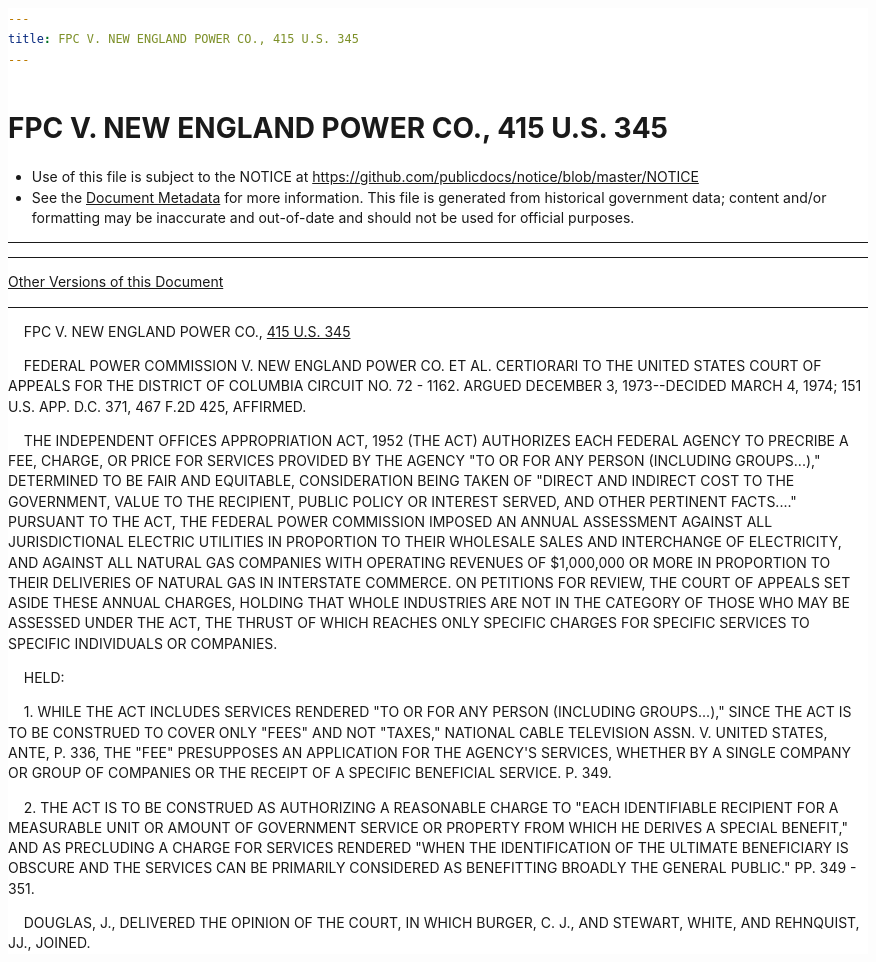 ```yaml
---
title: FPC V. NEW ENGLAND POWER CO., 415 U.S. 345
---
```


# FPC V. NEW ENGLAND POWER CO., 415 U.S. 345

* Use of this file is subject to the NOTICE at https://github.com/publicdocs/notice/blob/master/NOTICE
* See the [Document Metadata](../../../index.md) for more information.
  This file is generated from historical government data; content and/or formatting may be inaccurate and out-of-date and should not be used for official purposes.

----------
----------

[Other Versions of this Document](https://publicdocs.github.io/go/links?ns=uslm-x&ref=%2Fus%2Fcourts%2Fscotus%2FusReporter%2F415%2F345)

----------

    FPC V. NEW ENGLAND POWER CO., [415 U.S. 345][/us/courts/scotus/usReporter/415/345]

    FEDERAL POWER COMMISSION V. NEW ENGLAND POWER CO. ET AL. CERTIORARI TO THE UNITED STATES COURT OF APPEALS FOR THE DISTRICT OF COLUMBIA CIRCUIT NO. 72 - 1162.  ARGUED DECEMBER 3, 1973--DECIDED MARCH 4, 1974; 151 U.S. APP. D.C. 371, 467 F.2D 425, AFFIRMED.

    THE INDEPENDENT OFFICES APPROPRIATION ACT, 1952 (THE ACT) AUTHORIZES EACH FEDERAL AGENCY TO PRECRIBE A FEE, CHARGE, OR PRICE FOR SERVICES PROVIDED BY THE AGENCY "TO OR FOR ANY PERSON (INCLUDING GROUPS...)," DETERMINED TO BE FAIR AND EQUITABLE, CONSIDERATION BEING TAKEN OF "DIRECT AND INDIRECT COST TO THE GOVERNMENT, VALUE TO THE RECIPIENT, PUBLIC POLICY OR INTEREST SERVED, AND OTHER PERTINENT FACTS...."  PURSUANT TO THE ACT, THE FEDERAL POWER COMMISSION IMPOSED AN ANNUAL ASSESSMENT AGAINST ALL JURISDICTIONAL ELECTRIC UTILITIES IN PROPORTION TO THEIR WHOLESALE SALES AND INTERCHANGE OF ELECTRICITY, AND AGAINST ALL NATURAL GAS COMPANIES WITH OPERATING REVENUES OF $1,000,000 OR MORE IN PROPORTION TO THEIR DELIVERIES OF NATURAL GAS IN INTERSTATE COMMERCE.  ON PETITIONS FOR REVIEW, THE COURT OF APPEALS SET ASIDE THESE ANNUAL CHARGES, HOLDING THAT WHOLE INDUSTRIES ARE NOT IN THE CATEGORY OF THOSE WHO MAY BE ASSESSED UNDER THE ACT, THE THRUST OF WHICH REACHES ONLY SPECIFIC CHARGES FOR SPECIFIC SERVICES TO SPECIFIC INDIVIDUALS OR COMPANIES.

    HELD:

    1.  WHILE THE ACT INCLUDES SERVICES RENDERED "TO OR FOR ANY PERSON (INCLUDING GROUPS...)," SINCE THE ACT IS TO BE CONSTRUED TO COVER ONLY "FEES" AND NOT "TAXES," NATIONAL CABLE TELEVISION ASSN. V. UNITED STATES, ANTE, P. 336, THE "FEE" PRESUPPOSES AN APPLICATION FOR THE AGENCY'S SERVICES, WHETHER BY A SINGLE COMPANY OR GROUP OF COMPANIES OR THE RECEIPT OF A SPECIFIC BENEFICIAL SERVICE.  P. 349.

    2.  THE ACT IS TO BE CONSTRUED AS AUTHORIZING A REASONABLE CHARGE TO "EACH IDENTIFIABLE RECIPIENT FOR A MEASURABLE UNIT OR AMOUNT OF GOVERNMENT SERVICE OR PROPERTY FROM WHICH HE DERIVES A SPECIAL BENEFIT," AND AS PRECLUDING A CHARGE FOR SERVICES RENDERED "WHEN THE IDENTIFICATION OF THE ULTIMATE BENEFICIARY IS OBSCURE AND THE SERVICES CAN BE PRIMARILY CONSIDERED AS BENEFITTING BROADLY THE GENERAL PUBLIC."  PP. 349 - 351.

    DOUGLAS, J., DELIVERED THE OPINION OF THE COURT, IN WHICH BURGER, C. J., AND STEWART, WHITE, AND REHNQUIST, JJ., JOINED.


[/us/courts/scotus/usReporter/415/345]: https://publicdocs.github.io/go/links?ns=uslm-x&ref=%2Fus%2Fcourts%2Fscotus%2FusReporter%2F415%2F345
[/us/stat/65/290]: https://publicdocs.github.io/go/links?ns=uslm&ref=%2Fus%2Fstat%2F65%2F290
[/us/usc/t31/s483]: https://publicdocs.github.io/go/links?ns=uslm&ref=%2Fus%2Fusc%2Ft31%2Fs483
[/us/stat/52/821]: https://publicdocs.github.io/go/links?ns=uslm&ref=%2Fus%2Fstat%2F52%2F821
[/us/usc/t15/s717]: https://publicdocs.github.io/go/links?ns=uslm&ref=%2Fus%2Fusc%2Ft15%2Fs717
[/us/courts/scotus/usReporter/411/981]: https://publicdocs.github.io/go/links?ns=uslm-x&ref=%2Fus%2Fcourts%2Fscotus%2FusReporter%2F411%2F981
[/us/usc/t31/s483]: https://publicdocs.github.io/go/links?ns=uslm&ref=%2Fus%2Fusc%2Ft31%2Fs483
[/us/usc/t16/s797]: https://publicdocs.github.io/go/links?ns=uslm&ref=%2Fus%2Fusc%2Ft16%2Fs797
[/us/stat/49/847]: https://publicdocs.github.io/go/links?ns=uslm&ref=%2Fus%2Fstat%2F49%2F847
[/us/usc/t16/s824]: https://publicdocs.github.io/go/links?ns=uslm&ref=%2Fus%2Fusc%2Ft16%2Fs824
[/us/stat/49/854]: https://publicdocs.github.io/go/links?ns=uslm&ref=%2Fus%2Fstat%2F49%2F854
[/us/usc/t16/s825]: https://publicdocs.github.io/go/links?ns=uslm&ref=%2Fus%2Fusc%2Ft16%2Fs825
[/us/stat/49/847]: https://publicdocs.github.io/go/links?ns=uslm&ref=%2Fus%2Fstat%2F49%2F847
[/us/usc/t16/s824]: https://publicdocs.github.io/go/links?ns=uslm&ref=%2Fus%2Fusc%2Ft16%2Fs824
[/us/courts/scotus/usReporter/273/83]: https://publicdocs.github.io/go/links?ns=uslm-x&ref=%2Fus%2Fcourts%2Fscotus%2FusReporter%2F273%2F83
[/us/courts/scotus/usReporter/345/295]: https://publicdocs.github.io/go/links?ns=uslm-x&ref=%2Fus%2Fcourts%2Fscotus%2FusReporter%2F345%2F295
[/us/usc/t15/s80]: https://publicdocs.github.io/go/links?ns=uslm&ref=%2Fus%2Fusc%2Ft15%2Fs80
[/us/usc/t31/s483]: https://publicdocs.github.io/go/links?ns=uslm&ref=%2Fus%2Fusc%2Ft31%2Fs483
[/us/courts/scotus/usReporter/389/258]: https://publicdocs.github.io/go/links?ns=uslm-x&ref=%2Fus%2Fcourts%2Fscotus%2FusReporter%2F389%2F258
[/us/courts/scotus/usReporter/372/726]: https://publicdocs.github.io/go/links?ns=uslm-x&ref=%2Fus%2Fcourts%2Fscotus%2FusReporter%2F372%2F726
[/us/courts/scotus/usReporter/414/156]: https://publicdocs.github.io/go/links?ns=uslm-x&ref=%2Fus%2Fcourts%2Fscotus%2FusReporter%2F414%2F156
[/us/courts/scotus/usReporter/295/495]: https://publicdocs.github.io/go/links?ns=uslm-x&ref=%2Fus%2Fcourts%2Fscotus%2FusReporter%2F295%2F495
[/us/courts/scotus/usReporter/321/414]: https://publicdocs.github.io/go/links?ns=uslm-x&ref=%2Fus%2Fcourts%2Fscotus%2FusReporter%2F321%2F414
[/us/courts/scotus/usReporter/334/742]: https://publicdocs.github.io/go/links?ns=uslm-x&ref=%2Fus%2Fcourts%2Fscotus%2FusReporter%2F334%2F742
[/us/courts/scotus/usReporter/310/381]: https://publicdocs.github.io/go/links?ns=uslm-x&ref=%2Fus%2Fcourts%2Fscotus%2FusReporter%2F310%2F381
[/us/courts/scotus/usReporter/293/388]: https://publicdocs.github.io/go/links?ns=uslm-x&ref=%2Fus%2Fcourts%2Fscotus%2FusReporter%2F293%2F388
[/us/courts/scotus/usReporter/298/238]: https://publicdocs.github.io/go/links?ns=uslm-x&ref=%2Fus%2Fcourts%2Fscotus%2FusReporter%2F298%2F238